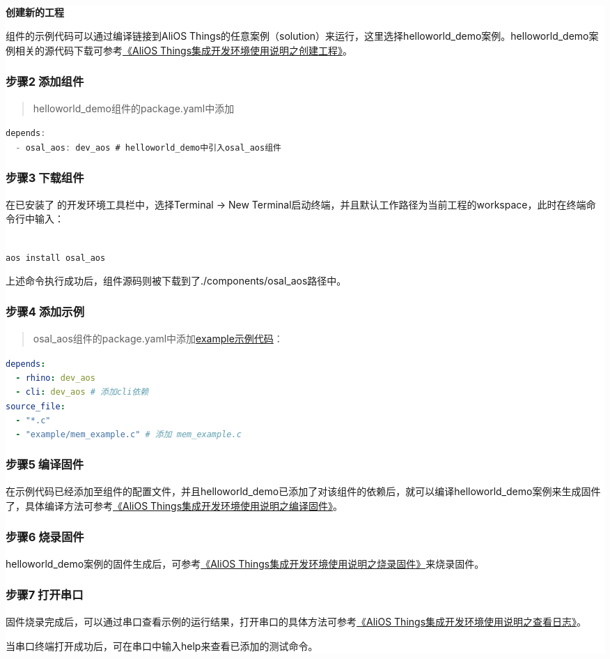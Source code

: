 **创建新的工程**

组件的示例代码可以通过编译链接到AliOS Things的任意案例（solution）来运行，这里选择helloworld_demo案例。helloworld_demo案例相关的源代码下载可参考[《AliOS Things集成开发环境使用说明之创建工程》](https://help.aliyun.com/document_detail/302379.html)。

### 步骤2 添加组件

> helloworld_demo组件的package.yaml中添加

```c
depends:
  - osal_aos: dev_aos # helloworld_demo中引入osal_aos组件
```

### 步骤3 下载组件

在已安装了  的开发环境工具栏中，选择Terminal -> New Terminal启动终端，并且默认工作路径为当前工程的workspace，此时在终端命令行中输入：

```shell

aos install osal_aos

```

上述命令执行成功后，组件源码则被下载到了./components/osal_aos路径中。

### 步骤4 添加示例

> osal_aos组件的package.yaml中添加[example示例代码](https://gitee.com/alios-things/osal_aos/tree/rel_3.3.0/example)：

```yaml
depends:
  - rhino: dev_aos
  - cli: dev_aos # 添加cli依赖
source_file:
  - "*.c"
  - "example/mem_example.c" # 添加 mem_example.c
```

### 步骤5 编译固件

在示例代码已经添加至组件的配置文件，并且helloworld_demo已添加了对该组件的依赖后，就可以编译helloworld_demo案例来生成固件了，具体编译方法可参考[《AliOS Things集成开发环境使用说明之编译固件》](https://help.aliyun.com/document_detail/302384.html)。

### 步骤6 烧录固件

helloworld_demo案例的固件生成后，可参考[《AliOS Things集成开发环境使用说明之烧录固件》](https://help.aliyun.com/document_detail/302383.html)来烧录固件。

### 步骤7 打开串口

固件烧录完成后，可以通过串口查看示例的运行结果，打开串口的具体方法可参考[《AliOS Things集成开发环境使用说明之查看日志》](https://help.aliyun.com/document_detail/302382.html)。

当串口终端打开成功后，可在串口中输入help来查看已添加的测试命令。

